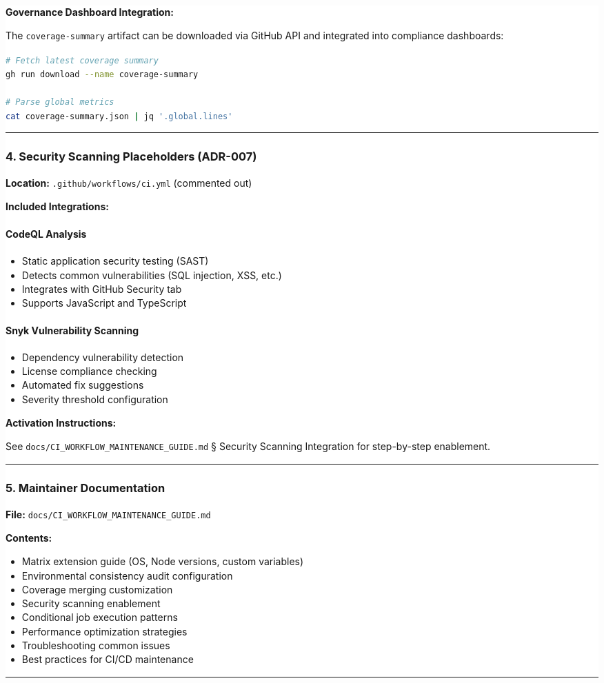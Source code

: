 **Governance Dashboard Integration:**

The `coverage-summary` artifact can be downloaded via GitHub API and integrated into compliance dashboards:

```bash
# Fetch latest coverage summary
gh run download --name coverage-summary

# Parse global metrics
cat coverage-summary.json | jq '.global.lines'
```

---

### 4. Security Scanning Placeholders (ADR-007)

**Location:** `.github/workflows/ci.yml` (commented out)

**Included Integrations:**

#### CodeQL Analysis

- Static application security testing (SAST)
- Detects common vulnerabilities (SQL injection, XSS, etc.)
- Integrates with GitHub Security tab
- Supports JavaScript and TypeScript

#### Snyk Vulnerability Scanning

- Dependency vulnerability detection
- License compliance checking
- Automated fix suggestions
- Severity threshold configuration

**Activation Instructions:**

See `docs/CI_WORKFLOW_MAINTENANCE_GUIDE.md` § Security Scanning Integration for step-by-step enablement.

---

### 5. Maintainer Documentation

**File:** `docs/CI_WORKFLOW_MAINTENANCE_GUIDE.md`

**Contents:**

- Matrix extension guide (OS, Node versions, custom variables)
- Environmental consistency audit configuration
- Coverage merging customization
- Security scanning enablement
- Conditional job execution patterns
- Performance optimization strategies
- Troubleshooting common issues
- Best practices for CI/CD maintenance

---